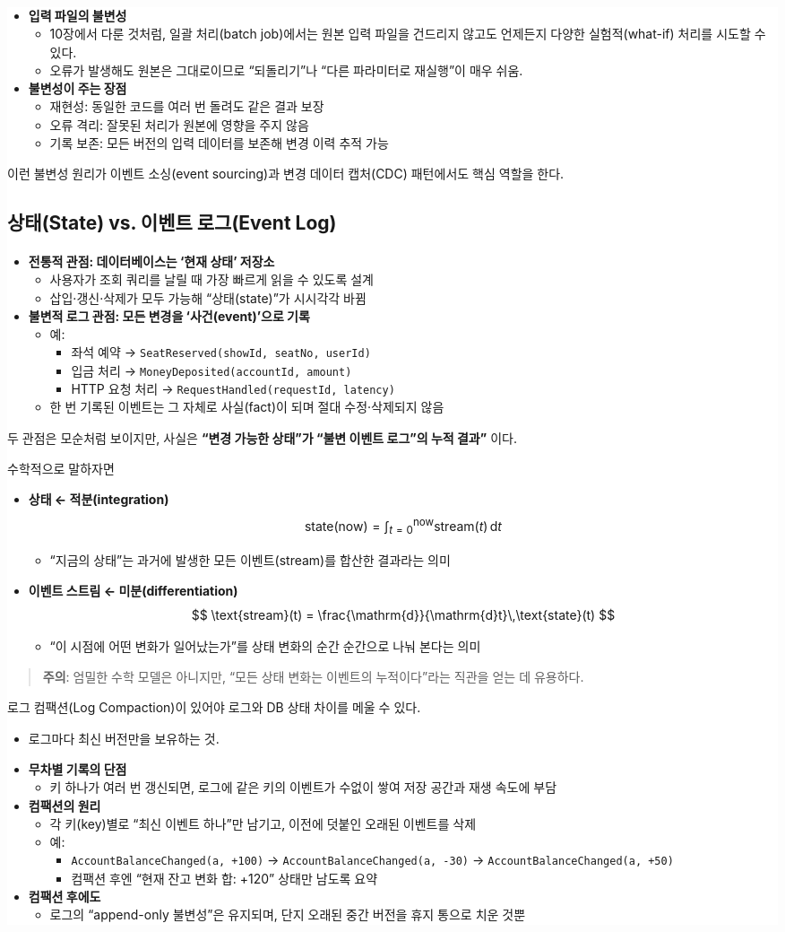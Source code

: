 - **입력 파일의 불변성**
  - 10장에서 다룬 것처럼, 일괄 처리(batch job)에서는 원본 입력 파일을 건드리지 않고도 언제든지 다양한 실험적(what-if) 처리를 시도할 수 있다.
  - 오류가 발생해도 원본은 그대로이므로 “되돌리기”나 “다른 파라미터로 재실행”이 매우 쉬움.
- **불변성이 주는 장점**
  - 재현성: 동일한 코드를 여러 번 돌려도 같은 결과 보장
  - 오류 격리: 잘못된 처리가 원본에 영향을 주지 않음
  - 기록 보존: 모든 버전의 입력 데이터를 보존해 변경 이력 추적 가능

이런 불변성 원리가 이벤트 소싱(event sourcing)과 변경 데이터 캡처(CDC) 패턴에서도 핵심 역할을 한다.

## 상태(State) vs. 이벤트 로그(Event Log)

- **전통적 관점: 데이터베이스는 ‘현재 상태’ 저장소**
  - 사용자가 조회 쿼리를 날릴 때 가장 빠르게 읽을 수 있도록 설계
  - 삽입·갱신·삭제가 모두 가능해 “상태(state)”가 시시각각 바뀜
- **불변적 로그 관점: 모든 변경을 ‘사건(event)’으로 기록**
  - 예:
    - 좌석 예약 → `SeatReserved(showId, seatNo, userId)`
    - 입금 처리 → `MoneyDeposited(accountId, amount)`
    - HTTP 요청 처리 → `RequestHandled(requestId, latency)`
  - 한 번 기록된 이벤트는 그 자체로 사실(fact)이 되며 절대 수정·삭제되지 않음

두 관점은 모순처럼 보이지만, 사실은 **“변경 가능한 상태”가 “불변 이벤트 로그”의 누적 결과”** 이다.

수학적으로 말하자면

- **상태 ← 적분(integration)**
  $$
  \text{state}(\text{now})
    = \int_{t=0}^{\text{now}} \text{stream}(t)\,\mathrm{d}t
  $$

  - “지금의 상태”는 과거에 발생한 모든 이벤트(stream)를 합산한 결과라는 의미

- **이벤트 스트림 ← 미분(differentiation)**
  $$
    \text{stream}(t)
    = \frac{\mathrm{d}}{\mathrm{d}t}\,\text{state}(t)
  $$

  - “이 시점에 어떤 변화가 일어났는가”를 상태 변화의 순간 순간으로 나눠 본다는 의미

> **주의**: 엄밀한 수학 모델은 아니지만, “모든 상태 변화는 이벤트의 누적이다”라는 직관을 얻는 데 유용하다.

로그 컴팩션(Log Compaction)이 있어야 로그와 DB 상태 차이를 메울 수 있다. 

* 로그마다 최신 버전만을 보유하는 것. 

- **무차별 기록의 단점**
  - 키 하나가 여러 번 갱신되면, 로그에 같은 키의 이벤트가 수없이 쌓여 저장 공간과 재생 속도에 부담
- **컴팩션의 원리**
  - 각 키(key)별로 “최신 이벤트 하나”만 남기고, 이전에 덧붙인 오래된 이벤트를 삭제
  - 예:
    - `AccountBalanceChanged(a, +100)` → `AccountBalanceChanged(a, -30)` → `AccountBalanceChanged(a, +50)`
    - 컴팩션 후엔 “현재 잔고 변화 합: +120” 상태만 남도록 요약
- **컴팩션 후에도**
  - 로그의 “append-only 불변성”은 유지되며, 단지 오래된 중간 버전을 휴지 통으로 치운 것뿐
